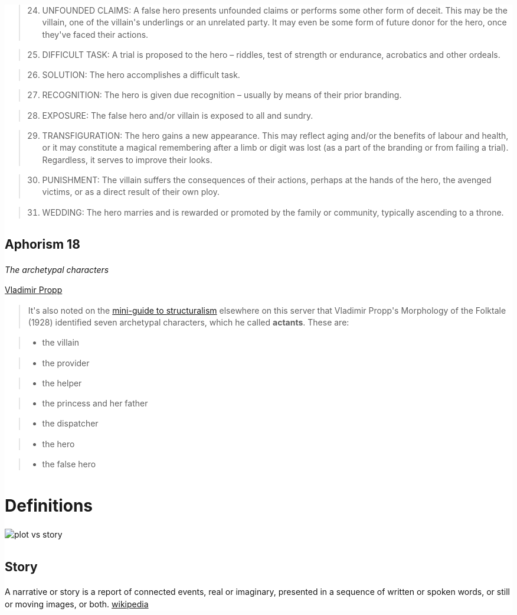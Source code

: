 > 24. UNFOUNDED CLAIMS: A false hero presents unfounded claims or performs some other form of deceit. This may be the villain, one of the villain's underlings or an unrelated party. It may even be some form of future donor for the hero, once they've faced their actions.

> 25. DIFFICULT TASK: A trial is proposed to the hero – riddles, test of strength or endurance, acrobatics and other ordeals.

> 26. SOLUTION: The hero accomplishes a difficult task.

> 27. RECOGNITION: The hero is given due recognition – usually by means of their prior branding.

> 28. EXPOSURE: The false hero and/or villain is exposed to all and sundry.

> 29. TRANSFIGURATION: The hero gains a new appearance. This may reflect aging and/or the benefits of labour and health, or it may constitute a magical remembering after a limb or digit was lost (as a part of the branding or from failing a trial). Regardless, it serves to improve their looks.

> 30. PUNISHMENT: The villain suffers the consequences of their actions, perhaps at the hands of the hero, the avenged victims, or as a direct result of their own ploy.

> 31. WEDDING: The hero marries and is rewarded or promoted by the family or community, typically ascending to a throne.

## Aphorism 18

*The archetypal characters*

[Vladimir Propp](https://en.wikipedia.org/wiki/Vladimir_Propp)

> It's also noted on the [mini-guide to structuralism](http://people.ds.cam.ac.uk/blf10/Links/structuralism.html) elsewhere on this server that Vladimir Propp's Morphology of the Folktale (1928) identified seven archetypal characters, which he called **actants**. These are:

> - the villain

> - the provider

> - the helper

> - the princess and her father

> - the dispatcher

> - the hero

> - the false hero

# Definitions

![plot vs story](/img/plot.png)

## Story

A narrative or story is a report of connected events, real or imaginary, presented in a sequence of written or spoken words, or still or moving images, or both. [wikipedia](https://en.wikipedia.org/wiki/Narrative)
